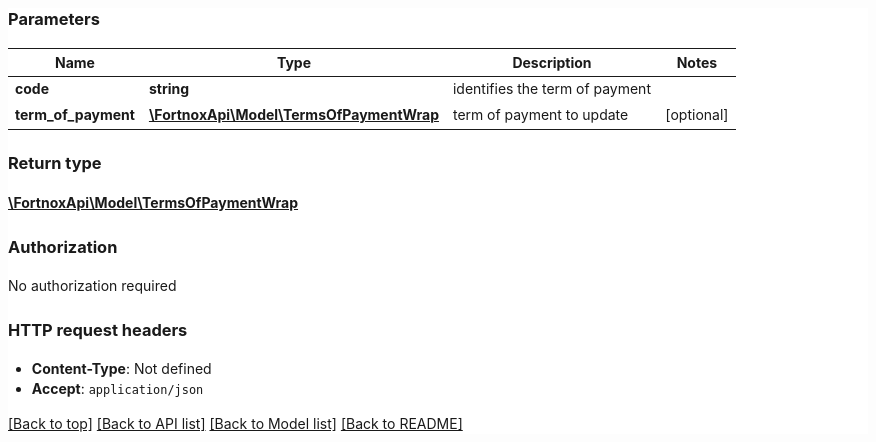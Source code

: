 ### Parameters

| Name | Type | Description  | Notes |
| ------------- | ------------- | ------------- | ------------- |
| **code** | **string**| identifies the term of payment | |
| **term_of_payment** | [**\FortnoxApi\Model\TermsOfPaymentWrap**](../Model/TermsOfPaymentWrap.md)| term of payment to update | [optional] |

### Return type

[**\FortnoxApi\Model\TermsOfPaymentWrap**](../Model/TermsOfPaymentWrap.md)

### Authorization

No authorization required

### HTTP request headers

- **Content-Type**: Not defined
- **Accept**: `application/json`

[[Back to top]](#) [[Back to API list]](../../README.md#endpoints)
[[Back to Model list]](../../README.md#models)
[[Back to README]](../../README.md)
